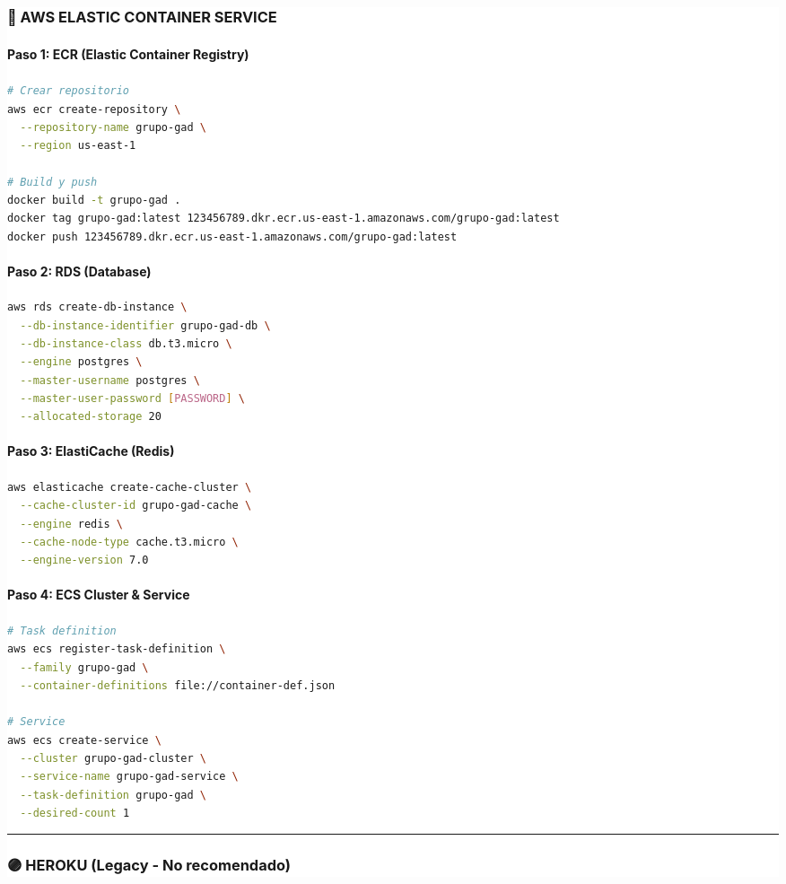 ### 🚀 AWS ELASTIC CONTAINER SERVICE

#### Paso 1: ECR (Elastic Container Registry)
```bash
# Crear repositorio
aws ecr create-repository \
  --repository-name grupo-gad \
  --region us-east-1

# Build y push
docker build -t grupo-gad .
docker tag grupo-gad:latest 123456789.dkr.ecr.us-east-1.amazonaws.com/grupo-gad:latest
docker push 123456789.dkr.ecr.us-east-1.amazonaws.com/grupo-gad:latest
```

#### Paso 2: RDS (Database)
```bash
aws rds create-db-instance \
  --db-instance-identifier grupo-gad-db \
  --db-instance-class db.t3.micro \
  --engine postgres \
  --master-username postgres \
  --master-user-password [PASSWORD] \
  --allocated-storage 20
```

#### Paso 3: ElastiCache (Redis)
```bash
aws elasticache create-cache-cluster \
  --cache-cluster-id grupo-gad-cache \
  --engine redis \
  --cache-node-type cache.t3.micro \
  --engine-version 7.0
```

#### Paso 4: ECS Cluster & Service
```bash
# Task definition
aws ecs register-task-definition \
  --family grupo-gad \
  --container-definitions file://container-def.json

# Service
aws ecs create-service \
  --cluster grupo-gad-cluster \
  --service-name grupo-gad-service \
  --task-definition grupo-gad \
  --desired-count 1
```

---

### 🟣 HEROKU (Legacy - No recomendado)
